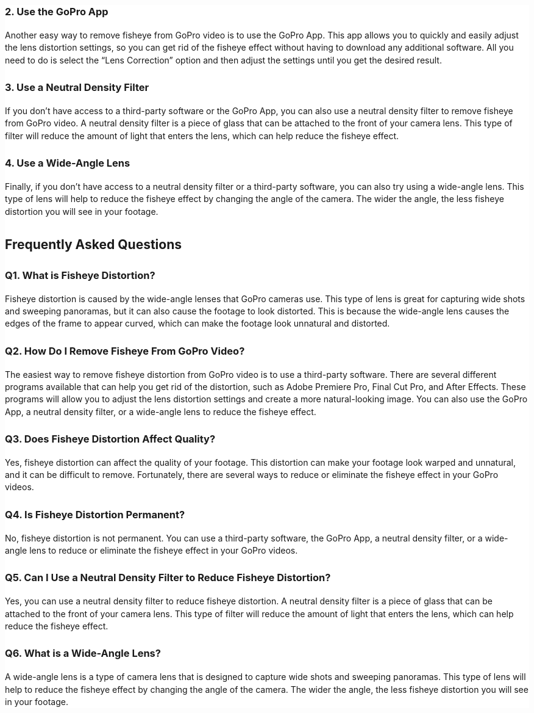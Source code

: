 <h3>2. Use the GoPro App</h3>

<p>Another easy way to remove fisheye from GoPro video is to use the GoPro App. This app allows you to quickly and easily adjust the lens distortion settings, so you can get rid of the fisheye effect without having to download any additional software. All you need to do is select the “Lens Correction” option and then adjust the settings until you get the desired result.</p>

<h3>3. Use a Neutral Density Filter</h3>

<p>If you don’t have access to a third-party software or the GoPro App, you can also use a neutral density filter to remove fisheye from GoPro video. A neutral density filter is a piece of glass that can be attached to the front of your camera lens. This type of filter will reduce the amount of light that enters the lens, which can help reduce the fisheye effect.</p>

<h3>4. Use a Wide-Angle Lens</h3>

<p>Finally, if you don’t have access to a neutral density filter or a third-party software, you can also try using a wide-angle lens. This type of lens will help to reduce the fisheye effect by changing the angle of the camera. The wider the angle, the less fisheye distortion you will see in your footage.</p>

<h2>Frequently Asked Questions</h2>

<h3>Q1. What is Fisheye Distortion?</h3>

<p>Fisheye distortion is caused by the wide-angle lenses that GoPro cameras use. This type of lens is great for capturing wide shots and sweeping panoramas, but it can also cause the footage to look distorted. This is because the wide-angle lens causes the edges of the frame to appear curved, which can make the footage look unnatural and distorted.</p>

<h3>Q2. How Do I Remove Fisheye From GoPro Video?</h3>

<p>The easiest way to remove fisheye distortion from GoPro video is to use a third-party software. There are several different programs available that can help you get rid of the distortion, such as Adobe Premiere Pro, Final Cut Pro, and After Effects. These programs will allow you to adjust the lens distortion settings and create a more natural-looking image. You can also use the GoPro App, a neutral density filter, or a wide-angle lens to reduce the fisheye effect.</p>

<h3>Q3. Does Fisheye Distortion Affect Quality?</h3>

<p>Yes, fisheye distortion can affect the quality of your footage. This distortion can make your footage look warped and unnatural, and it can be difficult to remove. Fortunately, there are several ways to reduce or eliminate the fisheye effect in your GoPro videos.</p>

<h3>Q4. Is Fisheye Distortion Permanent?</h3>

<p>No, fisheye distortion is not permanent. You can use a third-party software, the GoPro App, a neutral density filter, or a wide-angle lens to reduce or eliminate the fisheye effect in your GoPro videos.</p>

<h3>Q5. Can I Use a Neutral Density Filter to Reduce Fisheye Distortion?</h3>

<p>Yes, you can use a neutral density filter to reduce fisheye distortion. A neutral density filter is a piece of glass that can be attached to the front of your camera lens. This type of filter will reduce the amount of light that enters the lens, which can help reduce the fisheye effect.</p>

<h3>Q6. What is a Wide-Angle Lens?</h3>

<p>A wide-angle lens is a type of camera lens that is designed to capture wide shots and sweeping panoramas. This type of lens will help to reduce the fisheye effect by changing the angle of the camera. The wider the angle, the less fisheye distortion you will see in your footage.</p>
